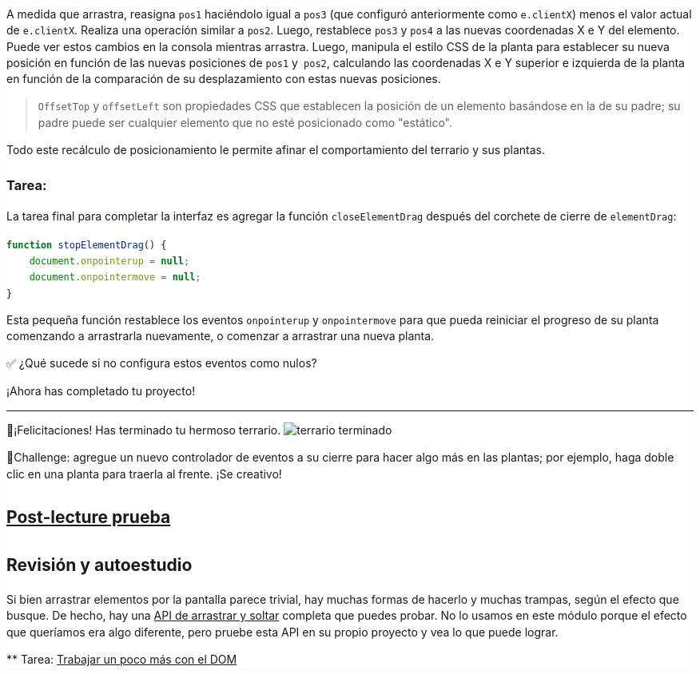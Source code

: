 A medida que arrastra, reasigna `pos1` haciéndolo igual a `pos3` (que configuró anteriormente como `e.clientX`) menos el valor actual de `e.clientX`. Realiza una operación similar a `pos2`. Luego, restablece `pos3` y `pos4` a las nuevas coordenadas X e Y del elemento. Puede ver estos cambios en la consola mientras arrastra. Luego, manipula el estilo CSS de la planta para establecer su nueva posición en función de las nuevas posiciones de `pos1` y` pos2`, calculando las coordenadas X e Y superior e izquierda de la planta en función de la comparación de su desplazamiento con estas nuevas posiciones.

> `OffsetTop` y `offsetLeft` son propiedades CSS que establecen la posición de un elemento basándose en la de su padre; su padre puede ser cualquier elemento que no esté posicionado como "estático".

Todo este recálculo de posicionamiento le permite afinar el comportamiento del terrario y sus plantas.

### Tarea:

La tarea final para completar la interfaz es agregar la función `closeElementDrag` después del corchete de cierre de `elementDrag`:

```javascript
function stopElementDrag() {
	document.onpointerup = null;
	document.onpointermove = null;
}
```

Esta pequeña función restablece los eventos `onpointerup` y `onpointermove` para que pueda reiniciar el progreso de su planta comenzando a arrastrarla nuevamente, o comenzar a arrastrar una nueva planta.

✅ ¿Qué sucede si no configura estos eventos como nulos?

¡Ahora has completado tu proyecto!

---

🥇¡Felicitaciones! Has terminado tu hermoso terrario. ![terrario terminado](../images/terrarium-final.png)

🚀Challenge: agregue un nuevo controlador de eventos a su cierre para hacer algo más en las plantas; por ejemplo, haga doble clic en una planta para traerla al frente. ¡Se creativo!

## [Post-lecture prueba](https://ashy-river-0debb7803.1.azurestaticapps.net/quiz/20)

## Revisión y autoestudio

Si bien arrastrar elementos por la pantalla parece trivial, hay muchas formas de hacerlo y muchas trampas, según el efecto que busque. De hecho, hay una [API de arrastrar y soltar](https://developer.mozilla.org/docs/Web/API/HTML_Drag_and_Drop_API) completa que puedes probar. No lo usamos en este módulo porque el efecto que queríamos era algo diferente, pero pruebe esta API en su propio proyecto y vea lo que puede lograr.

** Tarea: [Trabajar un poco más con el DOM](assignment.es.md)

